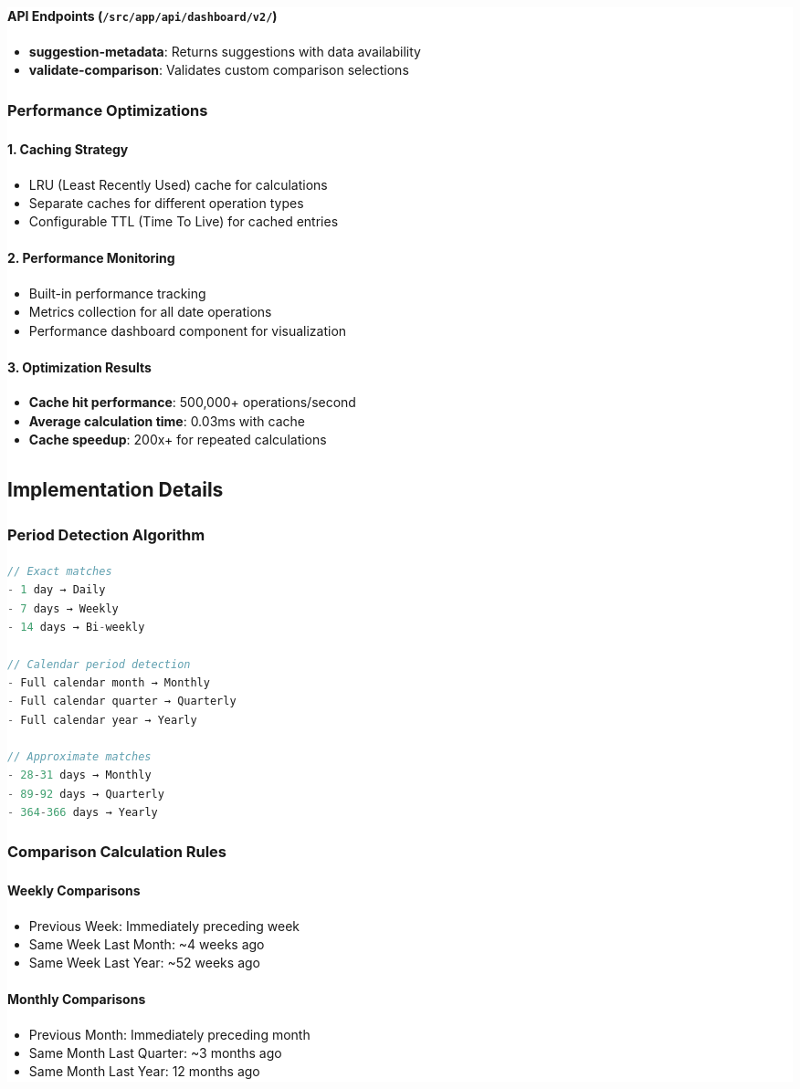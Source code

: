 #### API Endpoints (`/src/app/api/dashboard/v2/`)
- **suggestion-metadata**: Returns suggestions with data availability
- **validate-comparison**: Validates custom comparison selections

### Performance Optimizations

#### 1. Caching Strategy
- LRU (Least Recently Used) cache for calculations
- Separate caches for different operation types
- Configurable TTL (Time To Live) for cached entries

#### 2. Performance Monitoring
- Built-in performance tracking
- Metrics collection for all date operations
- Performance dashboard component for visualization

#### 3. Optimization Results
- **Cache hit performance**: 500,000+ operations/second
- **Average calculation time**: 0.03ms with cache
- **Cache speedup**: 200x+ for repeated calculations

## Implementation Details

### Period Detection Algorithm
```typescript
// Exact matches
- 1 day → Daily
- 7 days → Weekly
- 14 days → Bi-weekly

// Calendar period detection
- Full calendar month → Monthly
- Full calendar quarter → Quarterly
- Full calendar year → Yearly

// Approximate matches
- 28-31 days → Monthly
- 89-92 days → Quarterly
- 364-366 days → Yearly
```

### Comparison Calculation Rules

#### Weekly Comparisons
- Previous Week: Immediately preceding week
- Same Week Last Month: ~4 weeks ago
- Same Week Last Year: ~52 weeks ago

#### Monthly Comparisons
- Previous Month: Immediately preceding month
- Same Month Last Quarter: ~3 months ago
- Same Month Last Year: 12 months ago
